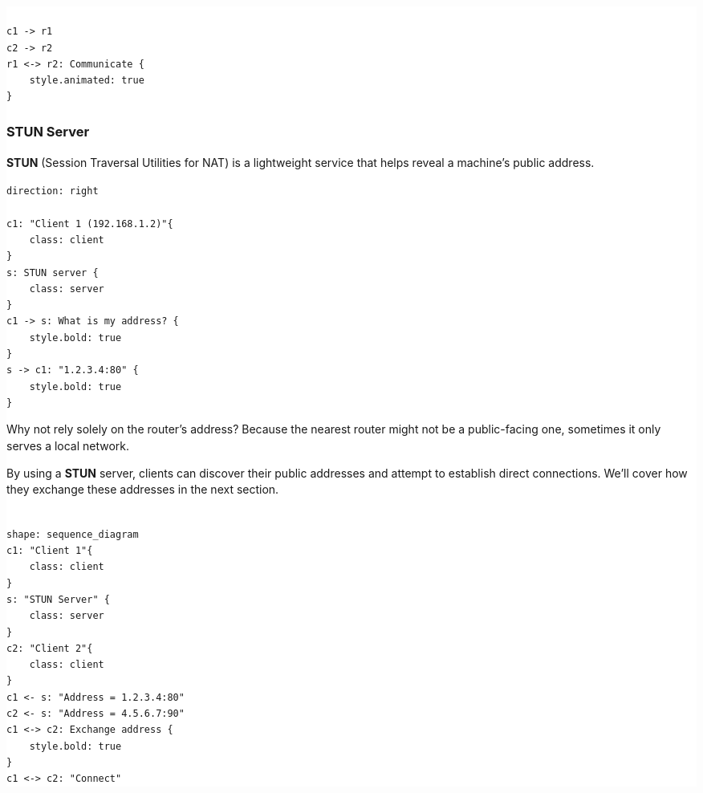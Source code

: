 ```d2

c1 -> r1
c2 -> r2
r1 <-> r2: Communicate {
    style.animated: true
}
```

### STUN Server

**STUN** (Session Traversal Utilities for NAT) is a lightweight service that helps reveal a machine’s public address.

```d2
direction: right

c1: "Client 1 (192.168.1.2)"{
    class: client
}
s: STUN server {
    class: server
}
c1 -> s: What is my address? {
    style.bold: true
}
s -> c1: "1.2.3.4:80" {
    style.bold: true
}
```

Why not rely solely on the router’s address?
Because the nearest router might not be a public-facing one, sometimes it only serves a local network.

By using a **STUN** server,
clients can discover their public addresses and attempt to establish direct connections.
We’ll cover how they exchange these addresses in the next section.

```d2

shape: sequence_diagram
c1: "Client 1"{
    class: client
}
s: "STUN Server" {
    class: server
}
c2: "Client 2"{
    class: client
}
c1 <- s: "Address = 1.2.3.4:80"
c2 <- s: "Address = 4.5.6.7:90"
c1 <-> c2: Exchange address {
    style.bold: true
}
c1 <-> c2: "Connect"
```
